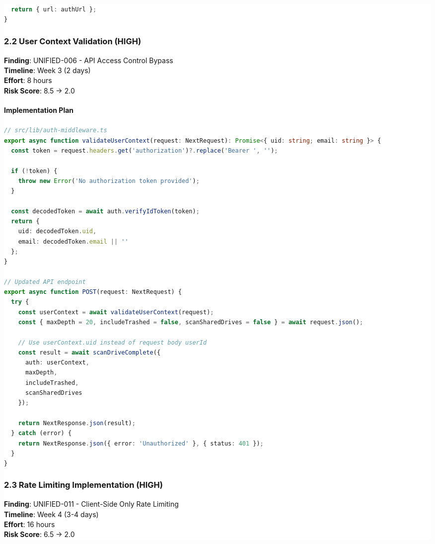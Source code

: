 ```typescript
  return { url: authUrl };
}
```

### 2.2 User Context Validation (HIGH)  
**Finding**: UNIFIED-006 - API Access Control Bypass  
**Timeline**: Week 3 (2 days)  
**Effort**: 8 hours  
**Risk Score**: 8.5 → 2.0

#### Implementation Plan
```typescript
// src/lib/auth-middleware.ts
export async function validateUserContext(request: NextRequest): Promise<{ uid: string; email: string }> {
  const token = request.headers.get('authorization')?.replace('Bearer ', '');
  
  if (!token) {
    throw new Error('No authorization token provided');
  }
  
  const decodedToken = await auth.verifyIdToken(token);
  return {
    uid: decodedToken.uid,
    email: decodedToken.email || ''
  };
}

// Updated API endpoint
export async function POST(request: NextRequest) {
  try {
    const userContext = await validateUserContext(request);
    const { maxDepth = 20, includeTrashed = false, scanSharedDrives = false } = await request.json();
    
    // Use userContext.uid instead of request body userId
    const result = await scanDriveComplete({
      auth: userContext,
      maxDepth,
      includeTrashed,
      scanSharedDrives
    });
    
    return NextResponse.json(result);
  } catch (error) {
    return NextResponse.json({ error: 'Unauthorized' }, { status: 401 });
  }
}
```

### 2.3 Rate Limiting Implementation (HIGH)
**Finding**: UNIFIED-011 - Client-Side Only Rate Limiting  
**Timeline**: Week 4 (3-4 days)  
**Effort**: 16 hours  
**Risk Score**: 6.5 → 2.0
